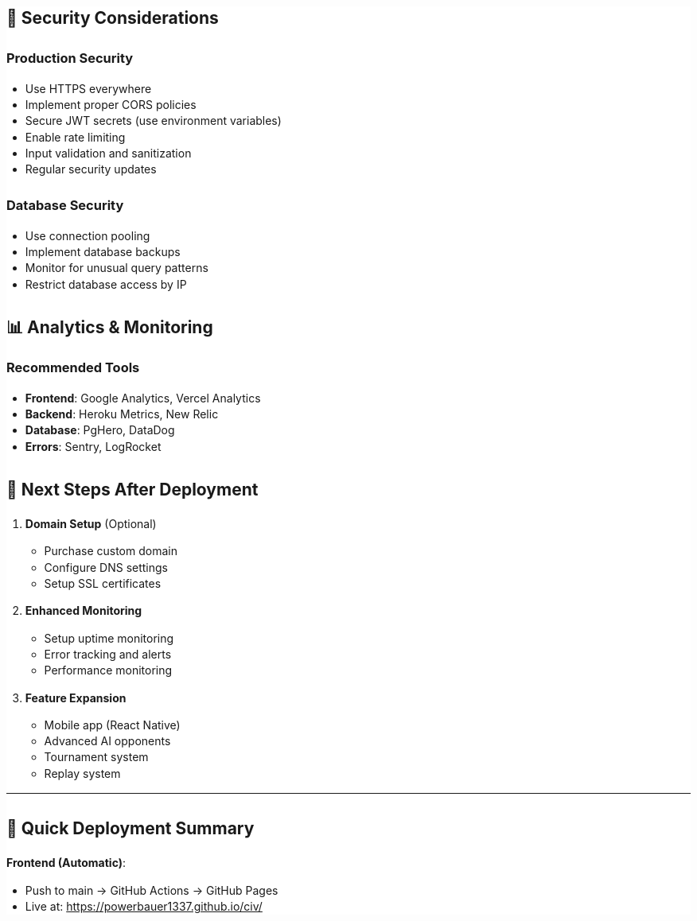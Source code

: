 ## 🔐 Security Considerations

### Production Security
- Use HTTPS everywhere
- Implement proper CORS policies
- Secure JWT secrets (use environment variables)
- Enable rate limiting
- Input validation and sanitization
- Regular security updates

### Database Security
- Use connection pooling
- Implement database backups
- Monitor for unusual query patterns
- Restrict database access by IP

## 📊 Analytics & Monitoring

### Recommended Tools
- **Frontend**: Google Analytics, Vercel Analytics
- **Backend**: Heroku Metrics, New Relic
- **Database**: PgHero, DataDog
- **Errors**: Sentry, LogRocket

## 🎯 Next Steps After Deployment

1. **Domain Setup** (Optional)
   - Purchase custom domain
   - Configure DNS settings
   - Setup SSL certificates

2. **Enhanced Monitoring**
   - Setup uptime monitoring
   - Error tracking and alerts
   - Performance monitoring

3. **Feature Expansion**
   - Mobile app (React Native)
   - Advanced AI opponents
   - Tournament system
   - Replay system

---

## 🚀 Quick Deployment Summary

**Frontend (Automatic)**:
- Push to main → GitHub Actions → GitHub Pages
- Live at: https://powerbauer1337.github.io/civ/
